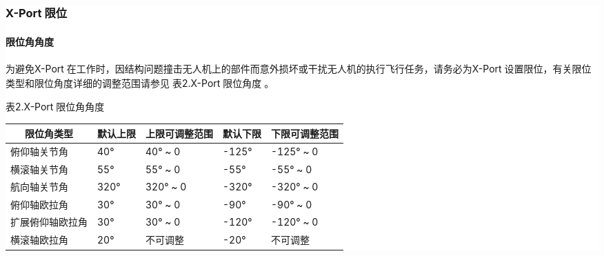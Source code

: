 ### X-Port 限位
#### 限位角角度
为避免X-Port 在工作时，因结构问题撞击无人机上的部件而意外损坏或干扰无人机的执行飞行任务，请务必为X-Port 设置限位，有关限位类型和限位角度详细的调整范围请参见 表2.X-Port 限位角度 。  
<div><div>
<p>
表2.X-Port 限位角角度 </p></div>
<div>
  <table id="XPort limit angle">
  <thead>
    <tr>
      <th>限位角类型</th>
      <th>默认上限</th>
      <th>上限可调整范围</th>
      <th>默认下限</th>
      <th>下限可调整范围</th>
    </tr>
  </thead>
  <tbody>
    <tr>
      <td>俯仰轴关节角</td>
      <td>40°</td>
      <td>40° ~ 0</td>
      <td>-125°</td>
      <td>-125° ~ 0</td>
    </tr>
    <tr>
      <td>横滚轴关节角</td>
      <td>55°</td>
      <td>55° ~ 0</td>
      <td>-55°</td>
      <td>-55° ~ 0</td>
    </tr>
    <tr>
      <td>航向轴关节角</td>
      <td>320°</td>
      <td>320° ~ 0</td>
      <td>-320°</td>
      <td>-320° ~ 0</td>
    </tr>
    <tr>
      <td>俯仰轴欧拉角</td>
      <td>30°</td>
      <td>30° ~ 0</td>
      <td>-90°</td>
      <td>-90° ~ 0</td>
    </tr>
    <tr>
      <td>扩展俯仰轴欧拉角</td>
      <td>30°</td>
      <td>30° ~ 0</td>
      <td>-120°</td>
      <td>-120° ~ 0</td>
    </tr>
    <tr>
      <td>横滚轴欧拉角</td>
      <td>20°</td>
      <td>不可调整</td>
      <td>-20°</td>
      <td>不可调整</td>
    </tr>
  </tbody>